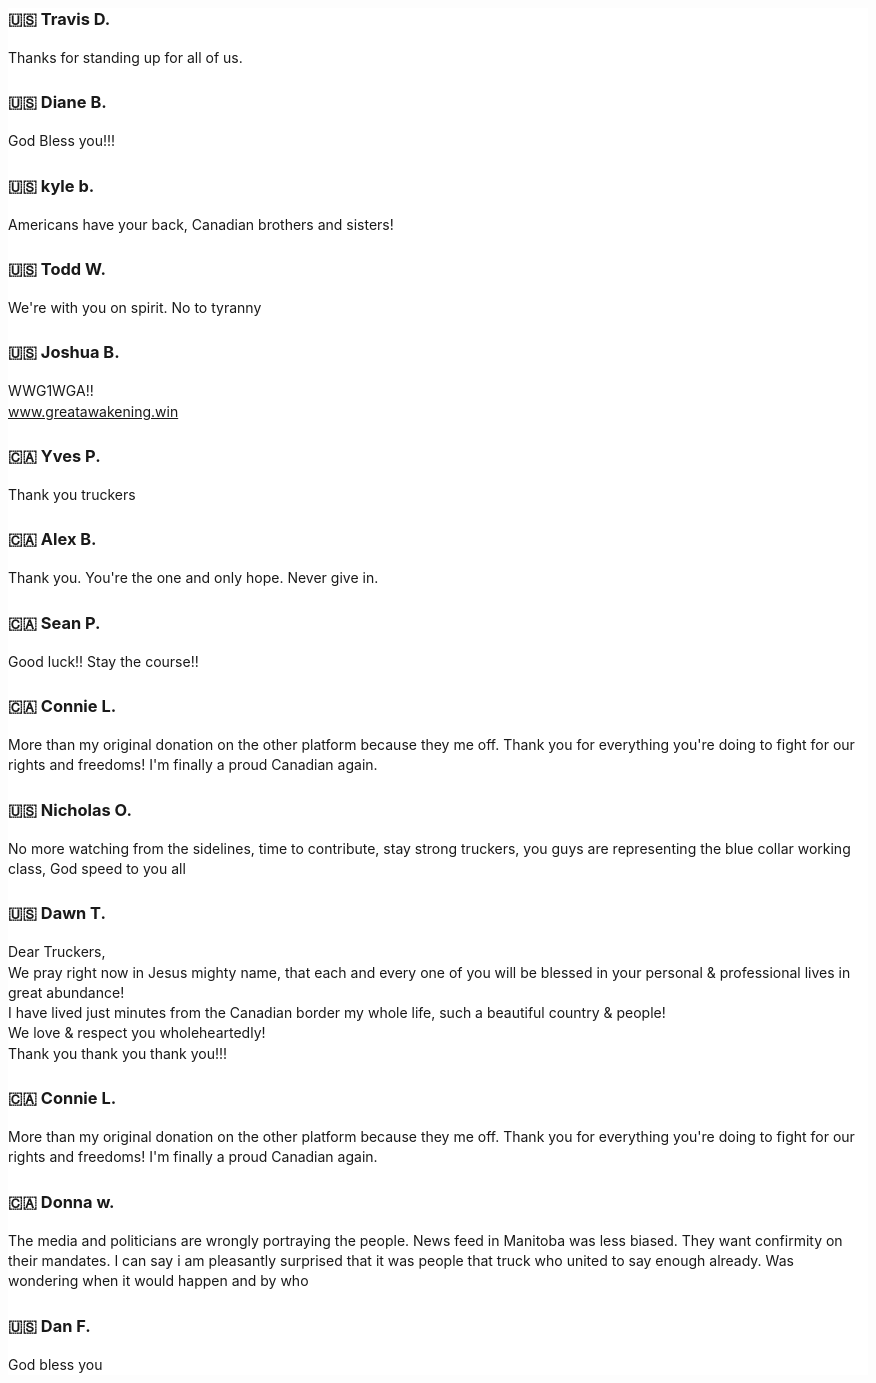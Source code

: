 ### 🇺🇸 Travis D.
Thanks for standing up for all of us.

### 🇺🇸 Diane B.
God Bless you!!!

### 🇺🇸 kyle b.
Americans have your back, Canadian brothers and sisters!

### 🇺🇸 Todd W.
We're with you on spirit. No to tyranny 

### 🇺🇸 Joshua B.
WWG1WGA!!<br />www.greatawakening.win

### 🇨🇦 Yves P.
Thank you truckers

### 🇨🇦 Alex B.
Thank you. You're the one and only hope. Never give in.

### 🇨🇦 Sean P.
Good luck!!  Stay the course!!

### 🇨🇦 Connie L.
More than my original donation on the other platform because they  me off.  Thank you for everything you're doing to fight for our rights and freedoms!  I'm finally a proud Canadian again.

### 🇺🇸 Nicholas O.
No more watching from the sidelines, time to contribute, stay strong truckers, you guys are representing the blue collar working class, God speed to you all

### 🇺🇸 Dawn T.
Dear Truckers,<br />We pray right now in Jesus mighty name, that each and every one of you will be blessed in your personal & professional lives in great abundance!<br />I have lived just minutes from the Canadian border my whole life, such a beautiful country & people!<br />We love & respect you wholeheartedly!<br />Thank you thank you thank you!!!<br />

### 🇨🇦 Connie L.
More than my original donation on the other platform because they  me off.  Thank you for everything you're doing to fight for our rights and freedoms!  I'm finally a proud Canadian again.

### 🇨🇦 Donna w.
The media and politicians are wrongly portraying the people.  News feed in Manitoba was less biased.  They want confirmity on their mandates.   I can say i am pleasantly surprised that it was people that truck who united to say enough already.   Was wondering when it would happen  and by who

### 🇺🇸 Dan F.
God bless you
